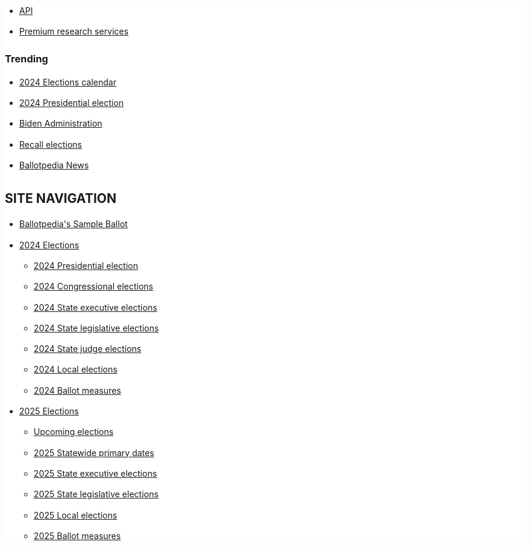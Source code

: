 *   [API](/Ballotpedia:Buy_Political_Data "Ballotpedia:Buy Political Data")
    
*   [Premium research services](/Ballotpedia:Premium_Research_Services "Ballotpedia:Premium Research Services")
    

### Trending

*   [2024 Elections calendar](/Elections_calendar "Elections calendar")
    
*   [2024 Presidential election](/Presidential_election,_2024 "Presidential election, 2024")
    
*   [Biden Administration](/Joe_Biden%27s_Cabinet "Joe Biden's Cabinet")
    
*   [Recall elections](/Recall_overview "Recall overview")
    
*   [Ballotpedia News](https://news.ballotpedia.org/)
    

SITE NAVIGATION
---------------

*   [Ballotpedia's Sample Ballot](https://ballotpedia.org/wiki/index.php?title=Sample_ballot&Source=sidebar)
    
*   [2024 Elections](/Elections "Elections")
    *   [2024 Presidential election](/Presidential_election,_2024 "Presidential election, 2024")
        
    *   [2024 Congressional elections](/United_States_Congress_elections,_2024 "United States Congress elections, 2024")
        
    *   [2024 State executive elections](/State_executive_official_elections,_2024 "State executive official elections, 2024")
        
    *   [2024 State legislative elections](/State_legislative_elections,_2024 "State legislative elections, 2024")
        
    *   [2024 State judge elections](/State_judicial_elections,_2024 "State judicial elections, 2024")
        
    *   [2024 Local elections](/United_States_municipal_elections,_2024 "United States municipal elections, 2024")
        
    *   [2024 Ballot measures](/2024_ballot_measures "2024 ballot measures")
        
*   [2025 Elections](/Main_page "Main page")
    *   [Upcoming elections](/Elections_calendar "Elections calendar")
        
    *   [2025 Statewide primary dates](/Statewide_primary_elections_calendar "Statewide primary elections calendar")
        
    *   [2025 State executive elections](/State_executive_official_elections,_2025 "State executive official elections, 2025")
        
    *   [2025 State legislative elections](/State_legislative_elections,_2025 "State legislative elections, 2025")
        
    *   [2025 Local elections](/United_States_municipal_elections,_2025 "United States municipal elections, 2025")
        
    *   [2025 Ballot measures](/2025_ballot_measures "2025 ballot measures")
        